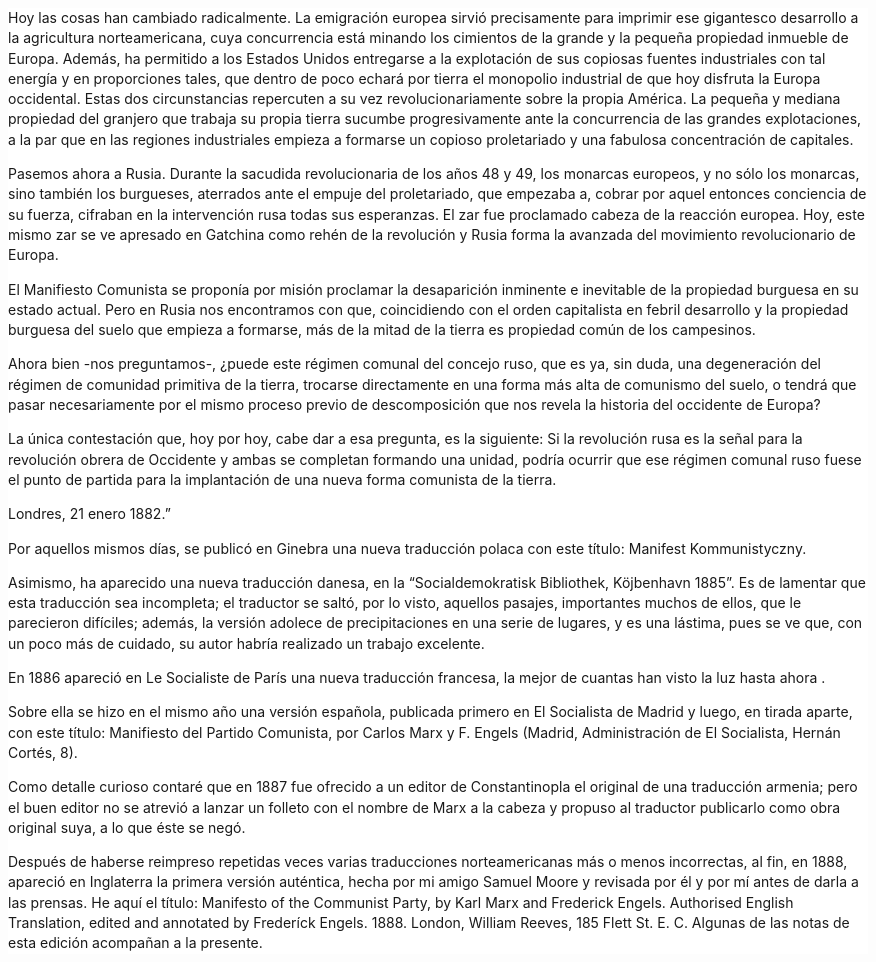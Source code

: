 Hoy las cosas han cambiado radicalmente.  La emigración europea sirvió precisamente para imprimir ese gigantesco desarrollo a la agricultura norteamericana, cuya concurrencia está minando los cimientos de la grande y la pequeña propiedad inmueble de Europa.  Además, ha permitido a los Estados Unidos entregarse a la explotación de sus copiosas fuentes industriales con tal energía y en proporciones tales, que dentro de poco echará por tierra el monopolio industrial de que hoy disfruta la Europa occidental.  Estas dos circunstancias repercuten a su vez revolucionariamente sobre la propia América.  La pequeña y mediana propiedad del granjero que trabaja su propia tierra sucumbe progresivamente ante la concurrencia de las grandes explotaciones, a la par que en las regiones industriales empieza a formarse un copioso proletariado y una fabulosa concentración de capitales.

Pasemos ahora a Rusia. Durante la sacudida revolucionaria de los años 48 y 49, los monarcas europeos, y no sólo los monarcas, sino también los burgueses, aterrados ante el empuje del proletariado, que empezaba a, cobrar por aquel entonces conciencia de su fuerza, cifraban en la intervención rusa todas sus esperanzas.  El zar fue proclamado cabeza de la reacción europea.  Hoy, este mismo zar se ve apresado en Gatchina como rehén de la revolución y Rusia forma la avanzada del movimiento revolucionario de Europa.

El Manifiesto Comunista se proponía por misión proclamar la desaparición inminente e inevitable de la propiedad burguesa en su estado actual.  Pero en Rusia nos encontramos con que, coincidiendo con el orden capitalista en febril desarrollo y la propiedad burguesa del suelo que empieza a formarse, más de la mitad de la tierra es propiedad común de los campesinos.

Ahora bien -nos preguntamos-, ¿puede este régimen comunal del concejo ruso, que es ya, sin duda, una degeneración del régimen de comunidad primitiva de la tierra, trocarse directamente en una forma más alta de comunismo del suelo, o tendrá que pasar necesariamente por el mismo proceso previo de descomposición que nos revela la historia del occidente de Europa?

La única contestación que, hoy por hoy, cabe dar a esa pregunta, es la siguiente: Si la revolución rusa es la señal para la revolución obrera de Occidente y ambas se completan formando una unidad, podría ocurrir que ese régimen comunal ruso fuese el punto de partida para la implantación de una nueva forma comunista de la tierra.
 

Londres, 21 enero 1882.”
 

Por aquellos mismos días, se publicó en Ginebra una nueva traducción polaca con este título: Manifest Kommunistyczny.

Asimismo, ha aparecido una nueva traducción danesa, en la “Socialdemokratisk Bibliothek, Köjbenhavn 1885”. Es de lamentar que esta traducción sea incompleta; el traductor se saltó, por lo visto, aquellos pasajes, importantes muchos de ellos, que le parecieron difíciles; además, la versión adolece de precipitaciones en una serie de lugares, y es una lástima, pues se ve que, con un poco más de cuidado, su autor habría realizado un trabajo excelente.

 En 1886 apareció en Le Socialiste de París una nueva traducción francesa, la mejor de cuantas han visto la luz hasta ahora .

 Sobre ella se hizo en el mismo año una versión española, publicada primero en El Socialista de Madrid y luego, en tirada aparte, con este título: Manifiesto del Partido Comunista, por Carlos Marx y F. Engels (Madrid, Administración de El Socialista, Hernán Cortés, 8).

 Como detalle curioso contaré que en 1887 fue ofrecido a un editor de Constantinopla el original de una traducción armenia; pero el buen editor no se atrevió a lanzar un folleto con el nombre de Marx a la cabeza y propuso al traductor publicarlo como obra original suya, a lo que éste se negó.

 Después de haberse reimpreso repetidas veces varias traducciones norteamericanas más o menos incorrectas, al fin, en 1888, apareció en Inglaterra la primera versión auténtica, hecha por mi amigo Samuel Moore y revisada por él y por mí antes de darla a las prensas. He aquí el título: Manifesto of the Communist Party, by Karl Marx and Frederick Engels. Authorised English Translation, edited and annotated by Frederíck Engels. 1888. London, William Reeves, 185 Flett St. E. C. Algunas de las notas de esta edición acompañan a la presente.
